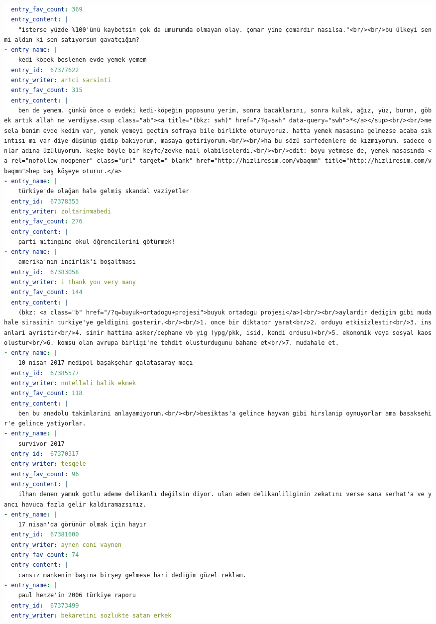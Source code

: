 ```yaml
  entry_fav_count: 369
  entry_content: |
    "isterse yüzde %100'ünü kaybetsin çok da umurumda olmayan olay. çomar yine çomardır nasılsa."<br/><br/>bu ülkeyi sen mi aldın ki sen satıyorsun gavatçığım?
- entry_name: |
    kedi köpek beslenen evde yemek yemem
  entry_id:  67377622
  entry_writer: artci sarsinti
  entry_fav_count: 315
  entry_content: |
    ben de yemem. çünkü önce o evdeki kedi-köpeğin poposunu yerim, sonra bacaklarını, sonra kulak, ağız, yüz, burun, göbek artık allah ne verdiyse.<sup class="ab"><a title="(bkz: swh)" href="/?q=swh" data-query="swh">*</a></sup><br/><br/>mesela benim evde kedim var, yemek yemeyi geçtim sofraya bile birlikte oturuyoruz. hatta yemek masasına gelmezse acaba sıkıntısı mı var diye düşünüp gidip bakıyorum, masaya getiriyorum.<br/><br/>ha bu sözü sarfedenlere de kızmıyorum. sadece onlar adına üzülüyorum. keşke böyle bir keyfe/zevke nail olabilselerdi.<br/><br/>edit: boyu yetmese de, yemek masasında <a rel="nofollow noopener" class="url" target="_blank" href="http://hizliresim.com/vbaqmm" title="http://hizliresim.com/vbaqmm">hep baş köşeye oturur.</a>
- entry_name: |
    türkiye'de olağan hale gelmiş skandal vaziyetler
  entry_id:  67378353
  entry_writer: zoltarinmabedi
  entry_fav_count: 276
  entry_content: |
    parti mitingine okul öğrencilerini götürmek!
- entry_name: |
    amerika'nın incirlik'i boşaltması
  entry_id:  67383058
  entry_writer: i thank you very many
  entry_fav_count: 144
  entry_content: |
    (bkz: <a class="b" href="/?q=buyuk+ortadogu+projesi">buyuk ortadogu projesi</a>)<br/><br/>aylardir dedigim gibi mudahale sirasinin turkiye'ye geldigini gosterir.<br/><br/>1. once bir diktator yarat<br/>2. orduyu etkisizlestir<br/>3. insanlari ayristir<br/>4. sinir hattina asker/cephane vb yig (ypg/pkk, isid, kendi ordusu)<br/>5. ekonomik veya sosyal kaos olustur<br/>6. komsu olan avrupa birligi'ne tehdit olusturdugunu bahane et<br/>7. mudahale et.
- entry_name: |
    10 nisan 2017 medipol başakşehir galatasaray maçı
  entry_id:  67385577
  entry_writer: nutellali balik ekmek
  entry_fav_count: 118
  entry_content: |
    ben bu anadolu takimlarini anlayamiyorum.<br/><br/>besiktas'a gelince hayvan gibi hirslanip oynuyorlar ama basaksehir'e gelince yatiyorlar.
- entry_name: |
    survivor 2017
  entry_id:  67370317
  entry_writer: tesqele
  entry_fav_count: 96
  entry_content: |
    ilhan denen yamuk gotlu ademe delikanlı değilsin diyor. ulan adem delikanliliginin zekatını verse sana serhat'a ve yancı havuca fazla gelir kaldıramazsınız.
- entry_name: |
    17 nisan'da görünür olmak için hayır
  entry_id:  67381600
  entry_writer: aynen coni vaynen
  entry_fav_count: 74
  entry_content: |
    cansız mankenin başına birşey gelmese bari dediğim güzel reklam.
- entry_name: |
    paul henze'in 2006 türkiye raporu
  entry_id:  67373499
  entry_writer: bekaretini sozlukte satan erkek
```